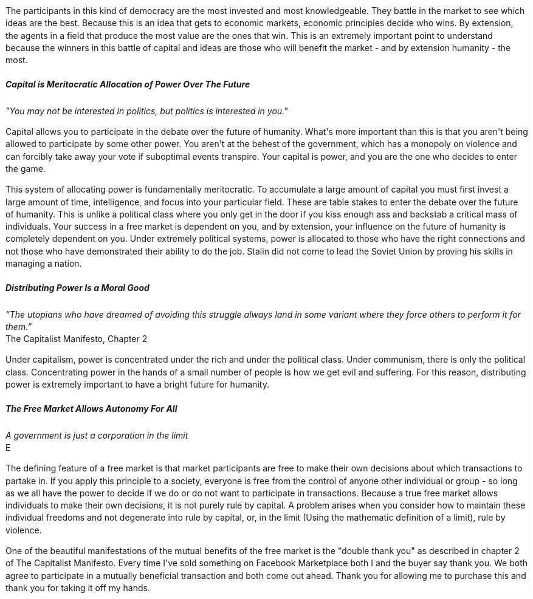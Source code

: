 The participants in this kind of democracy are the most invested and most knowledgeable. They battle in the market to see which ideas are the best. Because this is an idea that gets to economic markets, economic principles decide who wins. By extension, the agents in a field that produce the most value are the ones that win. This is an extremely important point to understand because the winners in this battle of capital and ideas are those who will benefit the market - and by extension humanity - the most.

##### <b>Capital is Meritocratic Allocation of Power Over The Future</b>

<i>"You may not be interested in politics, but politics is interested in you."</i>  

Capital allows you to participate in the debate over the future of humanity. What's more important than this is that you aren't being allowed to participate by some other power. You aren't at the behest of the government, which has a monopoly on violence and can forcibly take away your vote if suboptimal events transpire. Your capital is power, and you are the one who decides to enter the game. 

This system of allocating power is fundamentally meritocratic. To accumulate a large amount of capital you must first invest a large amount of time, intelligence, and focus into your particular field. These are table stakes to enter the debate over the future of humanity. This is unlike a political class where you only get in the door if you kiss enough ass and backstab a critical mass of individuals. Your success in a free market is dependent on you, and by extension, your influence on the future of humanity is completely dependent on you. Under extremely political systems, power is allocated to those who have the right connections and not those who have demonstrated their ability to do the job. Stalin did not come to lead the Soviet Union by proving his skills in managing a nation.

##### <b>Distributing Power Is a Moral Good</b>

<i>“The utopians who have dreamed of avoiding this struggle always land in some variant where they force others to perform it for them.”</i>  
The Capitalist Manifesto, Chapter 2

Under capitalism, power is concentrated under the rich and under the political class. Under communism, there is only the political class. Concentrating power in the hands of a small number of people is how we get evil and suffering. For this reason, distributing power is extremely important to have a bright future for humanity. 

##### <b>The Free Market Allows Autonomy For All</b>

<i>A government is just a corporation in the limit</i>  
E

The defining feature of a free market is that market participants are free to make their own decisions about which transactions to partake in. If you apply this principle to a society, everyone is free from the control of anyone other individual or group - so long as we all have the power to decide if we do or do not want to participate in transactions. Because a true free market allows individuals to make their own decisions, it is not purely rule by capital. A problem arises when you consider how to maintain these individual freedoms and not degenerate into rule by capital, or, in the limit (Using the mathematic definition of a limit), rule by violence.

One of the beautiful manifestations of the mutual benefits of the free market is the "double thank you" as described in chapter 2 of The Capitalist Manifesto. Every time I've sold something on Facebook Marketplace both I and the buyer say thank you. We both agree to participate in a mutually beneficial transaction and both come out ahead. Thank you for allowing me to purchase this and thank you for taking it off my hands.
